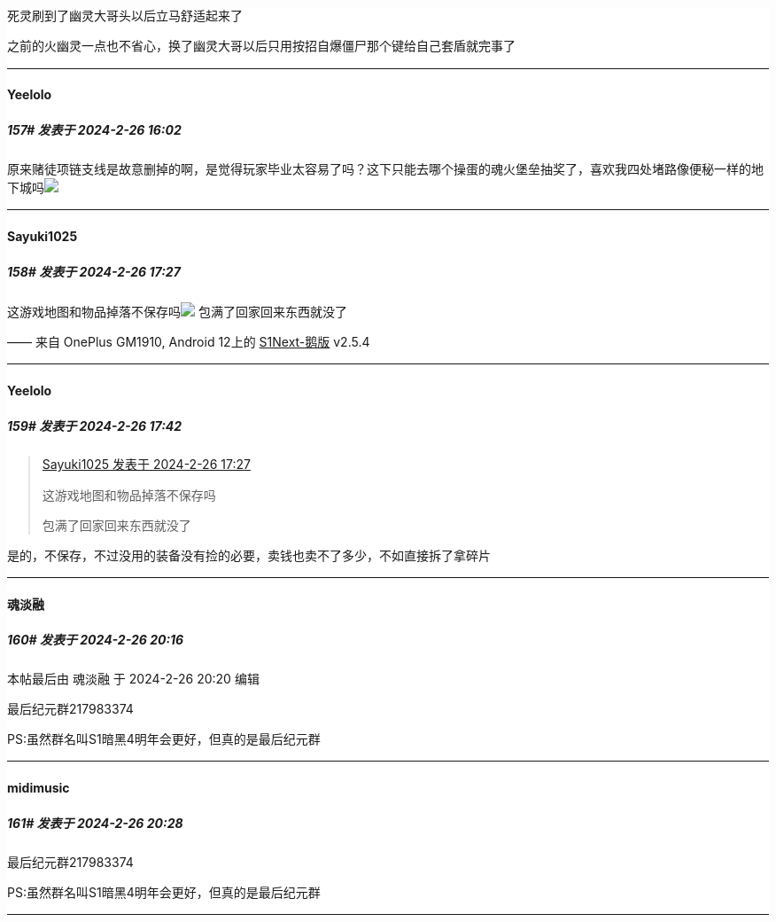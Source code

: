 死灵刷到了幽灵大哥头以后立马舒适起来了

之前的火幽灵一点也不省心，换了幽灵大哥以后只用按招自爆僵尸那个键给自己套盾就完事了

*****

####  Yeelolo  
##### 157#       发表于 2024-2-26 16:02

原来赌徒项链支线是故意删掉的啊，是觉得玩家毕业太容易了吗？这下只能去哪个操蛋的魂火堡垒抽奖了，喜欢我四处堵路像便秘一样的地下城吗<img src="https://static.stage1st.com/image/smiley/face2017/130.png" referrerpolicy="no-referrer">

*****

####  Sayuki1025  
##### 158#       发表于 2024-2-26 17:27

这游戏地图和物品掉落不保存吗<img src="https://static.stage1st.com/image/smiley/face2017/010.png" referrerpolicy="no-referrer">
包满了回家回来东西就没了

—— 来自 OnePlus GM1910, Android 12上的 [S1Next-鹅版](https://github.com/ykrank/S1-Next/releases) v2.5.4

*****

####  Yeelolo  
##### 159#       发表于 2024-2-26 17:42

<blockquote><a href="httphttps://stage1st.com/2b/forum.php?mod=redirect&amp;goto=findpost&amp;pid=64072840&amp;ptid=2172478" target="_blank">Sayuki1025 发表于 2024-2-26 17:27</a>

这游戏地图和物品掉落不保存吗

包满了回家回来东西就没了</blockquote>
是的，不保存，不过没用的装备没有捡的必要，卖钱也卖不了多少，不如直接拆了拿碎片

*****

####  魂淡融  
##### 160#       发表于 2024-2-26 20:16

 本帖最后由 魂淡融 于 2024-2-26 20:20 编辑 

最后纪元群217983374

PS:虽然群名叫S1暗黑4明年会更好，但真的是最后纪元群


*****

####  midimusic  
##### 161#       发表于 2024-2-26 20:28

最后纪元群217983374

PS:虽然群名叫S1暗黑4明年会更好，但真的是最后纪元群

*****
